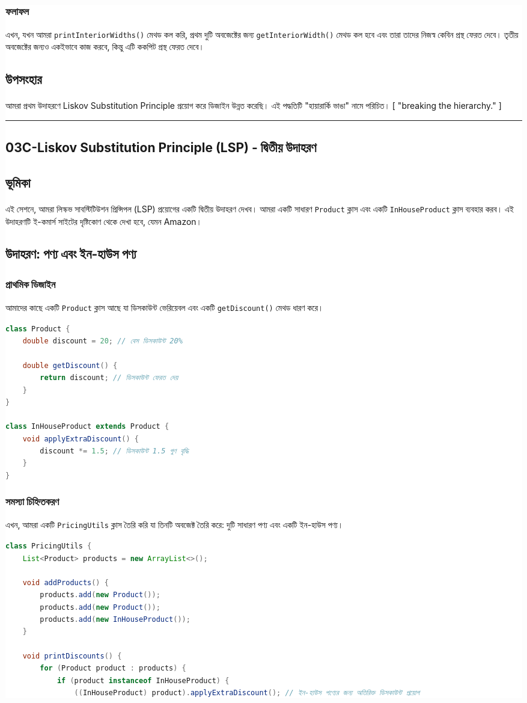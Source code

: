 ### ফলাফল

এখন, যখন আমরা `printInteriorWidths()` মেথড কল করি, প্রথম দুটি অবজেক্টের জন্য `getInteriorWidth()` মেথড কল হবে এবং তারা তাদের নিজস্ব কেবিন প্রস্থ ফেরত দেবে। তৃতীয় অবজেক্টের জন্যও একইভাবে কাজ করবে, কিন্তু এটি ককপিট প্রস্থ ফেরত দেবে।

## উপসংহার

আমরা প্রথম উদাহরণে Liskov Substitution Principle প্রয়োগ করে ডিজাইন উন্নত করেছি। এই পদ্ধতিটি "হায়ারার্কি ভাঙা" নামে পরিচিত।  [ "breaking the hierarchy." ]

---

## 03C-Liskov Substitution Principle (LSP) - দ্বিতীয় উদাহরণ

## ভূমিকা

এই সেশনে, আমরা লিস্কভ সাবস্টিটিউশন প্রিন্সিপল (LSP) প্রয়োগের একটি দ্বিতীয় উদাহরণ দেখব। আমরা একটি সাধারণ `Product` ক্লাস এবং একটি `InHouseProduct` ক্লাস ব্যবহার করব। এই উদাহরণটি ই-কমার্স সাইটের দৃষ্টিকোণ থেকে দেখা হবে, যেমন Amazon।

## উদাহরণ: পণ্য এবং ইন-হাউস পণ্য

### প্রাথমিক ডিজাইন

আমাদের কাছে একটি `Product` ক্লাস আছে যা ডিসকাউন্ট ভেরিয়েবল এবং একটি `getDiscount()` মেথড ধারণ করে। 

```java
class Product {
    double discount = 20; // বেস ডিসকাউন্ট 20%

    double getDiscount() {
        return discount; // ডিসকাউন্ট ফেরত দেয়
    }
}

class InHouseProduct extends Product {
    void applyExtraDiscount() {
        discount *= 1.5; // ডিসকাউন্ট 1.5 গুণ বৃদ্ধি
    }
}
```

### সমস্যা চিহ্নিতকরণ

এখন, আমরা একটি `PricingUtils` ক্লাস তৈরি করি যা তিনটি অবজেক্ট তৈরি করে: দুটি সাধারণ পণ্য এবং একটি ইন-হাউস পণ্য। 

```java
class PricingUtils {
    List<Product> products = new ArrayList<>();

    void addProducts() {
        products.add(new Product());
        products.add(new Product());
        products.add(new InHouseProduct());
    }

    void printDiscounts() {
        for (Product product : products) {
            if (product instanceof InHouseProduct) {
                ((InHouseProduct) product).applyExtraDiscount(); // ইন-হাউস পণ্যের জন্য অতিরিক্ত ডিসকাউন্ট প্রয়োগ
```